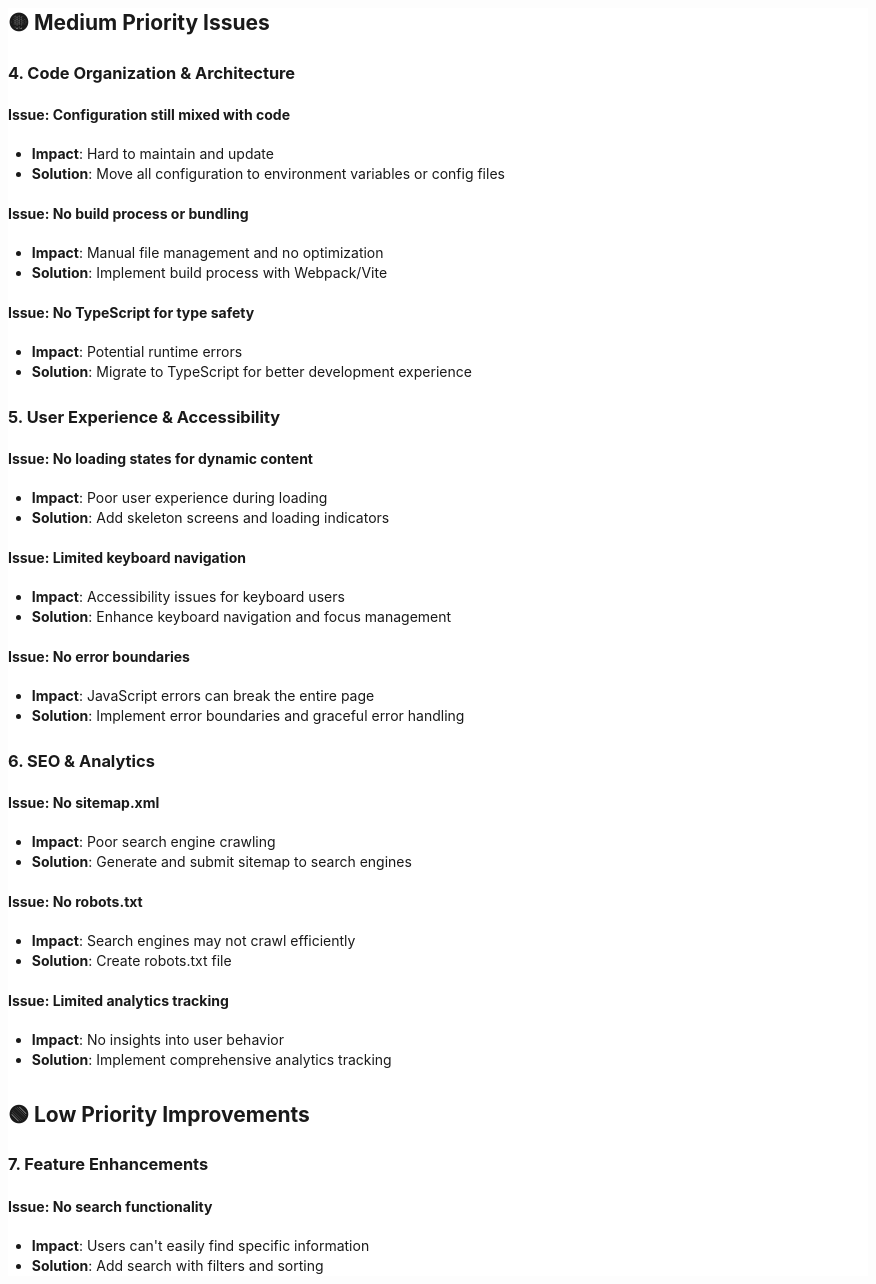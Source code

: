 ## 🟡 Medium Priority Issues

### 4. **Code Organization & Architecture**

#### **Issue**: Configuration still mixed with code
- **Impact**: Hard to maintain and update
- **Solution**: Move all configuration to environment variables or config files

#### **Issue**: No build process or bundling
- **Impact**: Manual file management and no optimization
- **Solution**: Implement build process with Webpack/Vite

#### **Issue**: No TypeScript for type safety
- **Impact**: Potential runtime errors
- **Solution**: Migrate to TypeScript for better development experience

### 5. **User Experience & Accessibility**

#### **Issue**: No loading states for dynamic content
- **Impact**: Poor user experience during loading
- **Solution**: Add skeleton screens and loading indicators

#### **Issue**: Limited keyboard navigation
- **Impact**: Accessibility issues for keyboard users
- **Solution**: Enhance keyboard navigation and focus management

#### **Issue**: No error boundaries
- **Impact**: JavaScript errors can break the entire page
- **Solution**: Implement error boundaries and graceful error handling

### 6. **SEO & Analytics**

#### **Issue**: No sitemap.xml
- **Impact**: Poor search engine crawling
- **Solution**: Generate and submit sitemap to search engines

#### **Issue**: No robots.txt
- **Impact**: Search engines may not crawl efficiently
- **Solution**: Create robots.txt file

#### **Issue**: Limited analytics tracking
- **Impact**: No insights into user behavior
- **Solution**: Implement comprehensive analytics tracking

## 🟢 Low Priority Improvements

### 7. **Feature Enhancements**

#### **Issue**: No search functionality
- **Impact**: Users can't easily find specific information
- **Solution**: Add search with filters and sorting

